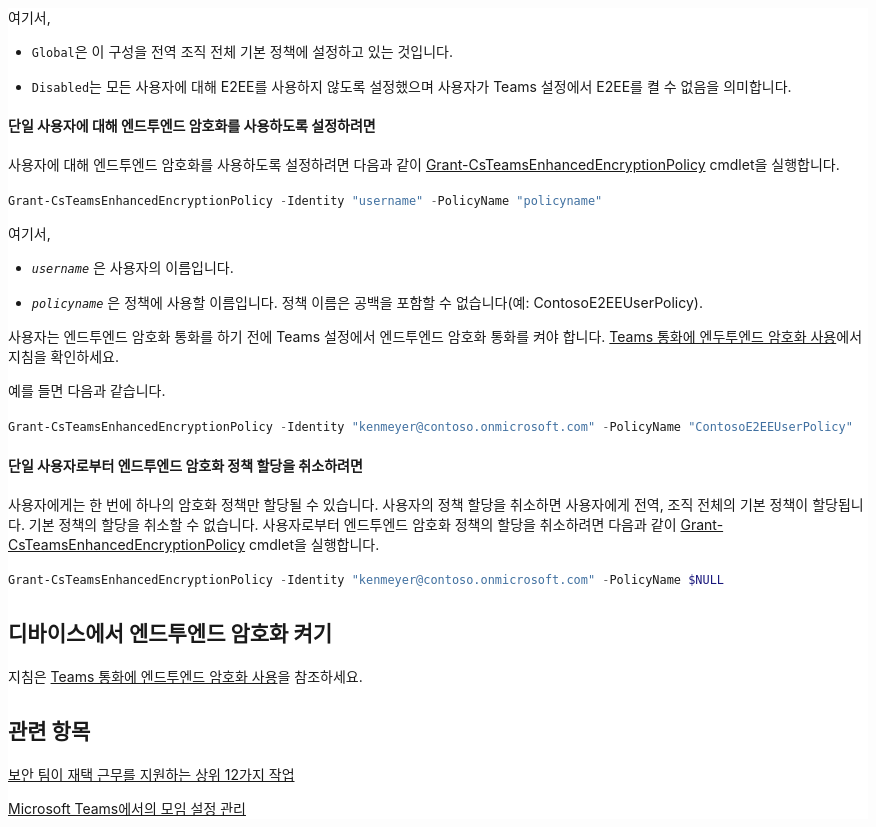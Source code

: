 여기서,

- `Global`은 이 구성을 전역 조직 전체 기본 정책에 설정하고 있는 것입니다.

- `Disabled`는 모든 사용자에 대해 E2EE를 사용하지 않도록 설정했으며 사용자가 Teams 설정에서 E2EE를 켤 수 없음을 의미합니다.

#### <a name="to-enable-end-to-end-encryption-for-a-single-user"></a>단일 사용자에 대해 엔드투엔드 암호화를 사용하도록 설정하려면

사용자에 대해 엔드투엔드 암호화를 사용하도록 설정하려면 다음과 같이 [Grant-CsTeamsEnhancedEncryptionPolicy](/powershell/module/teams/Grant-CsTeamsEnhancedEncryptionPolicy) cmdlet을 실행합니다.

```powershell
Grant-CsTeamsEnhancedEncryptionPolicy -Identity "username" -PolicyName "policyname"
```

여기서,

- *`username`* 은 사용자의 이름입니다.

- *`policyname`* 은 정책에 사용할 이름입니다. 정책 이름은 공백을 포함할 수 없습니다(예: ContosoE2EEUserPolicy).

사용자는 엔드투엔드 암호화 통화를 하기 전에 Teams 설정에서 엔드투엔드 암호화 통화를 켜야 합니다. [Teams 통화에 엔두투엔드 암호화 사용](https://support.microsoft.com/office/1274b4d2-b5c5-4b24-a376-606fa6728a90)에서 지침을 확인하세요.

예를 들면 다음과 같습니다.

```powershell
Grant-CsTeamsEnhancedEncryptionPolicy -Identity "kenmeyer@contoso.onmicrosoft.com" -PolicyName "ContosoE2EEUserPolicy"
```

#### <a name="to-unassign-an-end-to-end-encryption-policy-from-a-single-user"></a>단일 사용자로부터 엔드투엔드 암호화 정책 할당을 취소하려면

사용자에게는 한 번에 하나의 암호화 정책만 할당될 수 있습니다. 사용자의 정책 할당을 취소하면 사용자에게 전역, 조직 전체의 기본 정책이 할당됩니다. 기본 정책의 할당을 취소할 수 없습니다. 사용자로부터 엔드투엔드 암호화 정책의 할당을 취소하려면 다음과 같이 [Grant-CsTeamsEnhancedEncryptionPolicy](/powershell/module/teams/Grant-CsTeamsEnhancedEncryptionPolicy) cmdlet을 실행합니다.

```powershell
Grant-CsTeamsEnhancedEncryptionPolicy -Identity "kenmeyer@contoso.onmicrosoft.com" -PolicyName $NULL
```

## <a name="switch-on-end-to-end-encryption-on-your-device"></a>디바이스에서 엔드투엔드 암호화 켜기

지침은 [Teams 통화에 엔드투엔드 암호화 사용](https://support.microsoft.com/office/1274b4d2-b5c5-4b24-a376-606fa6728a90)을 참조하세요.

## <a name="related-topics"></a>관련 항목

[보안 팀이 재택 근무를 지원하는 상위 12가지 작업](/microsoft-365/security/top-security-tasks-for-remote-work)

[Microsoft Teams에서의 모임 설정 관리](./meeting-settings-in-teams.md)
